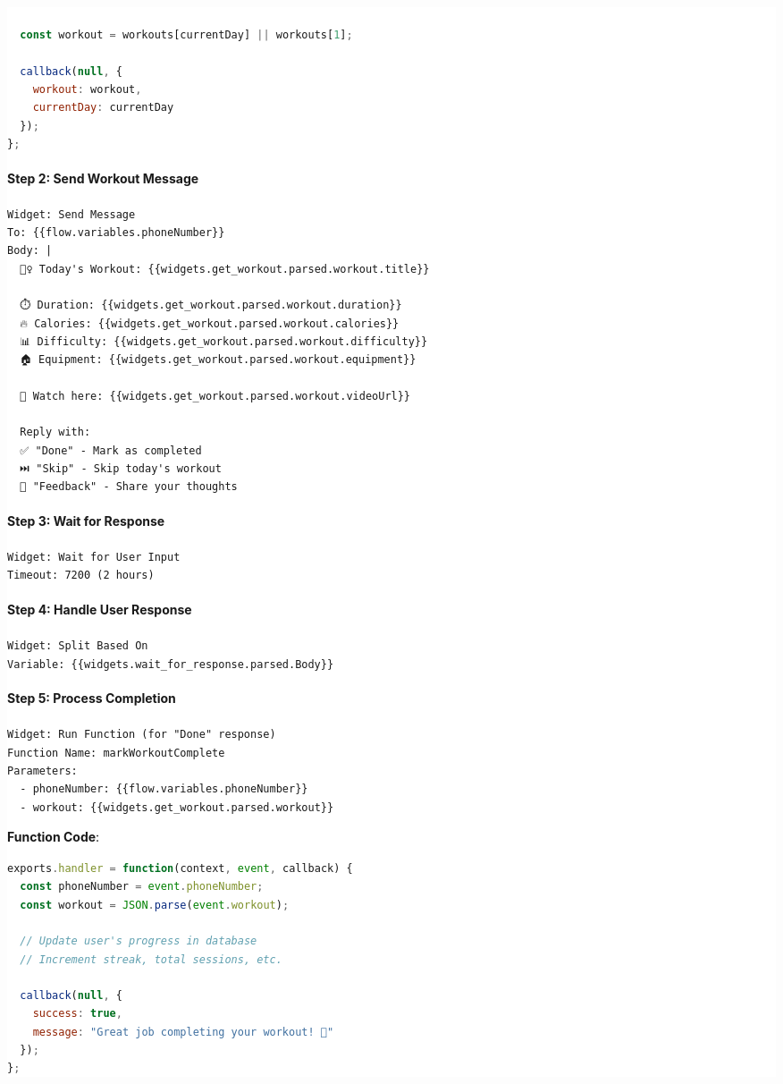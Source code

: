 ```javascript
  
  const workout = workouts[currentDay] || workouts[1];
  
  callback(null, {
    workout: workout,
    currentDay: currentDay
  });
};
```

#### **Step 2: Send Workout Message**
```
Widget: Send Message
To: {{flow.variables.phoneNumber}}
Body: |
  🏋️‍♀️ Today's Workout: {{widgets.get_workout.parsed.workout.title}}
  
  ⏱️ Duration: {{widgets.get_workout.parsed.workout.duration}}
  🔥 Calories: {{widgets.get_workout.parsed.workout.calories}}
  📊 Difficulty: {{widgets.get_workout.parsed.workout.difficulty}}
  🏠 Equipment: {{widgets.get_workout.parsed.workout.equipment}}
  
  🎥 Watch here: {{widgets.get_workout.parsed.workout.videoUrl}}
  
  Reply with:
  ✅ "Done" - Mark as completed
  ⏭️ "Skip" - Skip today's workout
  💬 "Feedback" - Share your thoughts
```

#### **Step 3: Wait for Response**
```
Widget: Wait for User Input
Timeout: 7200 (2 hours)
```

#### **Step 4: Handle User Response**
```
Widget: Split Based On
Variable: {{widgets.wait_for_response.parsed.Body}}
```

#### **Step 5: Process Completion**
```
Widget: Run Function (for "Done" response)
Function Name: markWorkoutComplete
Parameters:
  - phoneNumber: {{flow.variables.phoneNumber}}
  - workout: {{widgets.get_workout.parsed.workout}}
```

**Function Code**:
```javascript
exports.handler = function(context, event, callback) {
  const phoneNumber = event.phoneNumber;
  const workout = JSON.parse(event.workout);
  
  // Update user's progress in database
  // Increment streak, total sessions, etc.
  
  callback(null, {
    success: true,
    message: "Great job completing your workout! 💪"
  });
};
```